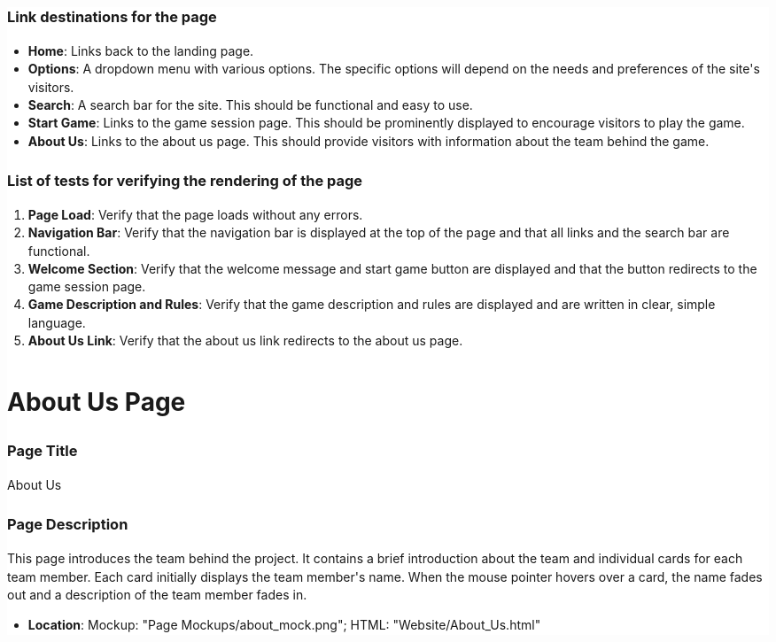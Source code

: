 ### Link destinations for the page
- **Home**: Links back to the landing page.
- **Options**: A dropdown menu with various options. The specific options will depend on the needs and preferences of the site's visitors.
- **Search**: A search bar for the site. This should be functional and easy to use.
- **Start Game**: Links to the game session page. This should be prominently displayed to encourage visitors to play the game.
- **About Us**: Links to the about us page. This should provide visitors with information about the team behind the game.

### List of tests for verifying the rendering of the page
1. **Page Load**: Verify that the page loads without any errors.
2. **Navigation Bar**: Verify that the navigation bar is displayed at the top of the page and that all links and the search bar are functional.
3. **Welcome Section**: Verify that the welcome message and start game button are displayed and that the button redirects to the game session page.
4. **Game Description and Rules**: Verify that the game description and rules are displayed and are written in clear, simple language.
5. **About Us Link**: Verify that the about us link redirects to the about us page.


# About Us Page

### Page Title
About Us

### Page Description
This page introduces the team behind the project. It contains a brief introduction about the team and individual cards for each team member. Each card initially displays the team member's name. When the mouse pointer hovers over a card, the name fades out and a description of the team member fades in.


- **Location**: Mockup: "Page Mockups/about_mock.png"; HTML: "Website/About_Us.html"
